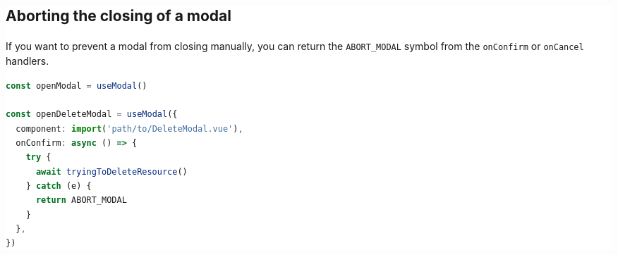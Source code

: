 ## Aborting the closing of a modal

If you want to prevent a modal from closing manually, you can return the `ABORT_MODAL` symbol from the `onConfirm` or `onCancel` handlers.

```ts
const openModal = useModal()

const openDeleteModal = useModal({
  component: import('path/to/DeleteModal.vue'),
  onConfirm: async () => {
    try {
      await tryingToDeleteResource()
    } catch (e) {
      return ABORT_MODAL
    }
  },
})
```
